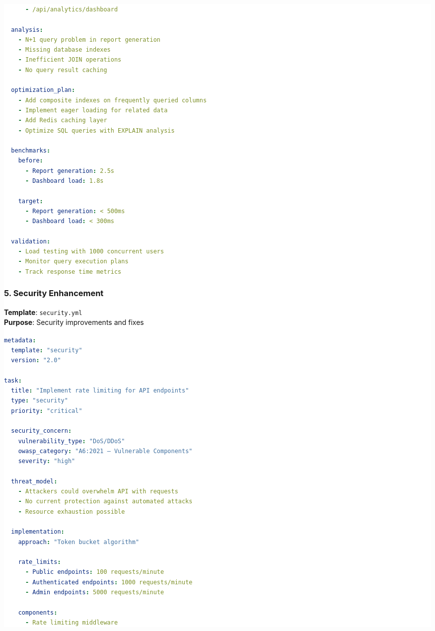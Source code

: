 ```yaml
      - /api/analytics/dashboard
      
  analysis:
    - N+1 query problem in report generation
    - Missing database indexes
    - Inefficient JOIN operations
    - No query result caching
    
  optimization_plan:
    - Add composite indexes on frequently queried columns
    - Implement eager loading for related data
    - Add Redis caching layer
    - Optimize SQL queries with EXPLAIN analysis
    
  benchmarks:
    before:
      - Report generation: 2.5s
      - Dashboard load: 1.8s
      
    target:
      - Report generation: < 500ms
      - Dashboard load: < 300ms
      
  validation:
    - Load testing with 1000 concurrent users
    - Monitor query execution plans
    - Track response time metrics
```

### 5. Security Enhancement

**Template**: `security.yml`  
**Purpose**: Security improvements and fixes

```yaml
metadata:
  template: "security"
  version: "2.0"
  
task:
  title: "Implement rate limiting for API endpoints"
  type: "security"
  priority: "critical"
  
  security_concern:
    vulnerability_type: "DoS/DDoS"
    owasp_category: "A6:2021 – Vulnerable Components"
    severity: "high"
    
  threat_model:
    - Attackers could overwhelm API with requests
    - No current protection against automated attacks
    - Resource exhaustion possible
    
  implementation:
    approach: "Token bucket algorithm"
    
    rate_limits:
      - Public endpoints: 100 requests/minute
      - Authenticated endpoints: 1000 requests/minute
      - Admin endpoints: 5000 requests/minute
      
    components:
      - Rate limiting middleware
```